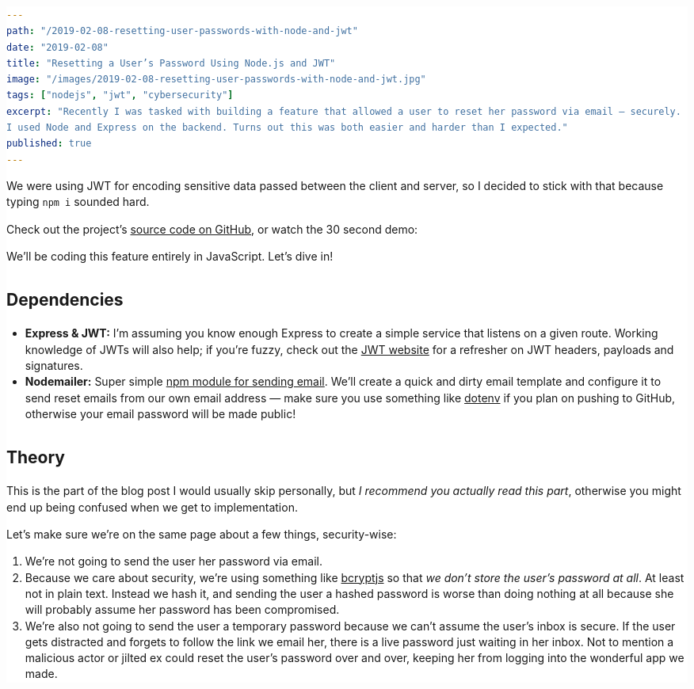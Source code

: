 ```yaml
---
path: "/2019-02-08-resetting-user-passwords-with-node-and-jwt"
date: "2019-02-08"
title: "Resetting a User’s Password Using Node.js and JWT"
image: "/images/2019-02-08-resetting-user-passwords-with-node-and-jwt.jpg"
tags: ["nodejs", "jwt", "cybersecurity"]
excerpt: "Recently I was tasked with building a feature that allowed a user to reset her password via email — securely. I used Node and Express on the backend. Turns out this was both easier and harder than I expected."
published: true
---
```


We were using JWT for encoding sensitive data passed between the client and server, so I decided to stick with that because typing `npm i` sounded hard.

Check out the project’s <a href="https://github.com/Lambda-School-Labs/LabsPT1_Backwoods" target="_blank">source code on GitHub</a>, or watch the 30 second demo:

<iframe class="youtube-video" width="720" height="480" src="https://www.youtube.com/embed/DxugdZ0kHEY" frameborder="0" allow="accelerometer; autoplay; encrypted-media; gyroscope; picture-in-picture" allowfullscreen></iframe>

We’ll be coding this feature entirely in JavaScript. Let’s dive in!

## Dependencies

- **Express & JWT:** I’m assuming you know enough Express to create a simple service that listens on a given route. Working knowledge of JWTs will also help; if you’re fuzzy, check out the <a href="https://jwt.io/" target="_blank">JWT website</a> for a refresher on JWT headers, payloads and signatures.
- **Nodemailer:** Super simple <a href="https://nodemailer.com/about/" target="_blank">npm module for sending email</a>. We’ll create a quick and dirty email template and configure it to send reset emails from our own email address — make sure you use something like <a href="https://www.npmjs.com/package/dotenv" target="_blank">dotenv</a> if you plan on pushing to GitHub, otherwise your email password will be made public!

## Theory

This is the part of the blog post I would usually skip personally, but _I recommend you actually read this part_, otherwise you might end up being confused when we get to implementation.

Let’s make sure we’re on the same page about a few things, security-wise:

1. We’re not going to send the user her password via email.
2. Because we care about security, we’re using something like <a href="https://www.npmjs.com/package/bcryptjs" target="_blank">bcryptjs</a> so that _we don’t store the user’s password at all_. At least not in plain text. Instead we hash it, and sending the user a hashed password is worse than doing nothing at all because she will probably assume her password has been compromised.
3. We’re also not going to send the user a temporary password because we can’t assume the user’s inbox is secure. If the user gets distracted and forgets to follow the link we email her, there is a live password just waiting in her inbox. Not to mention a malicious actor or jilted ex could reset the user’s password over and over, keeping her from logging into the wonderful app we made.
